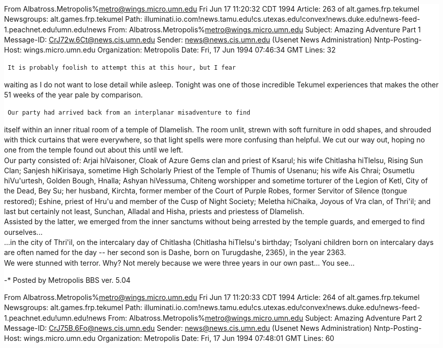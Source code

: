 
From Albatross.Metropolis%metro@wings.micro.umn.edu Fri Jun 17 11:20:32 CDT 1994
Article: 263 of alt.games.frp.tekumel
Newsgroups: alt.games.frp.tekumel
Path: illuminati.io.com!news.tamu.edu!cs.utexas.edu!convex!news.duke.edu!news-feed-1.peachnet.edu!umn.edu!news
From: Albatross.Metropolis%metro@wings.micro.umn.edu
Subject: Amazing Adventure Part 1
Message-ID: <CrJ72w.6Ct@news.cis.umn.edu>
Sender: news@news.cis.umn.edu (Usenet News Administration)
Nntp-Posting-Host: wings.micro.umn.edu
Organization: Metropolis
Date: Fri, 17 Jun 1994 07:46:34 GMT
Lines: 32

     It is probably foolish to attempt this at this hour, but I fear 
waiting as I do not want to lose detail while asleep.  Tonight was one of 
those incredible Tekumel experiences that makes the other 51 weeks of the 
year pale by comparison.  
    
     Our party had arrived back from an interplanar misadventure to find 
itself within an inner ritual room of a temple of Dlamelish.  The room 
unlit, strewn with soft furniture in odd shapes, and shrouded with thick 
curtains that were everywhere, so that light spells were more confusing 
than helpful.  We cut our way out, hoping no one from the temple found out 
about this until we left.   
     Our party consisted of:  Arjai hiVaisoner, Cloak of Azure Gems clan 
and priest of Ksarul; his wife Chitlasha hiTlelsu, Rising Sun Clan; 
Sanjesh hiKirisaya, sometime High Scholarly Priest of the Temple of Thumis 
of Usenanu; his wife Ais Chrai; Osumetlu hiVu'urtesh, Golden Bough, 
Hnalla; Ashyan hiVessuma, Chiteng worshipper and sometime torturer of the 
Legion of Ketl, City of the Dead, Bey Su; her husband, Kirchta, former 
member of the Court of Purple Robes, former Servitor of Silence (tongue 
restored); Eshine, priest of Hru'u and member of the Cusp of Night 
Society; Meletha hiChaika, Joyous of Vra clan, of Thri'il; and last but 
certainly not least, Sunchan, Alladal and Hisha, priests and priestess of 
Dlamelish.  
     Assisted by the latter, we emerged from the inner sanctums without 
being arrested by the temple guards, and emerged to find ourselves...  
     ...in the city of Thri'il, on the intercalary day of Chitlasha 
(Chitlasha hiTlelsu's birthday; Tsolyani children born on intercalary days 
are often named for the day -- her second son is Dashe, born on 
Turugdashe, 2365), in the year 2363.  
     We were stunned with terror.  Why?  Not merely because we were three 
years in our own past...  You see... 

 -* Posted by Metropolis BBS ver. 5.04


From Albatross.Metropolis%metro@wings.micro.umn.edu Fri Jun 17 11:20:33 CDT 1994
Article: 264 of alt.games.frp.tekumel
Newsgroups: alt.games.frp.tekumel
Path: illuminati.io.com!news.tamu.edu!cs.utexas.edu!convex!news.duke.edu!news-feed-1.peachnet.edu!umn.edu!news
From: Albatross.Metropolis%metro@wings.micro.umn.edu
Subject: Amazing Adventure Part 2
Message-ID: <CrJ75B.6Fo@news.cis.umn.edu>
Sender: news@news.cis.umn.edu (Usenet News Administration)
Nntp-Posting-Host: wings.micro.umn.edu
Organization: Metropolis
Date: Fri, 17 Jun 1994 07:48:01 GMT
Lines: 60
